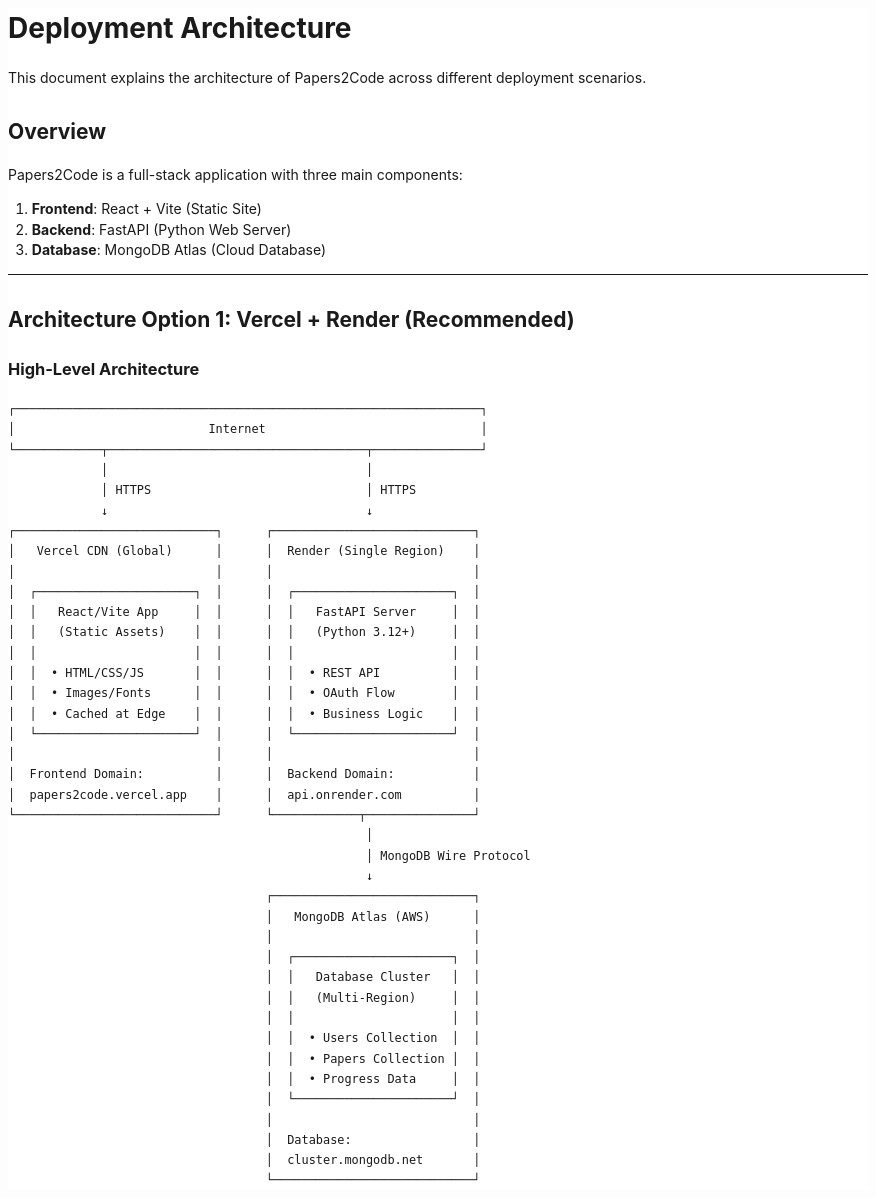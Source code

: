 # Deployment Architecture

This document explains the architecture of Papers2Code across different deployment scenarios.

## Overview

Papers2Code is a full-stack application with three main components:
1. **Frontend**: React + Vite (Static Site)
2. **Backend**: FastAPI (Python Web Server)
3. **Database**: MongoDB Atlas (Cloud Database)

---

## Architecture Option 1: Vercel + Render (Recommended)

### High-Level Architecture

```
┌─────────────────────────────────────────────────────────────────┐
│                           Internet                              │
└────────────┬────────────────────────────────────┬───────────────┘
             │                                    │
             │ HTTPS                              │ HTTPS
             ↓                                    ↓
┌────────────────────────────┐      ┌────────────────────────────┐
│   Vercel CDN (Global)      │      │  Render (Single Region)    │
│                            │      │                            │
│  ┌──────────────────────┐  │      │  ┌──────────────────────┐  │
│  │   React/Vite App     │  │      │  │   FastAPI Server     │  │
│  │   (Static Assets)    │  │      │  │   (Python 3.12+)     │  │
│  │                      │  │      │  │                      │  │
│  │  • HTML/CSS/JS       │  │      │  │  • REST API          │  │
│  │  • Images/Fonts      │  │      │  │  • OAuth Flow        │  │
│  │  • Cached at Edge    │  │      │  │  • Business Logic    │  │
│  └──────────────────────┘  │      │  └──────────────────────┘  │
│                            │      │                            │
│  Frontend Domain:          │      │  Backend Domain:           │
│  papers2code.vercel.app    │      │  api.onrender.com          │
└────────────────────────────┘      └────────────┬───────────────┘
                                                  │
                                                  │ MongoDB Wire Protocol
                                                  ↓
                                    ┌────────────────────────────┐
                                    │   MongoDB Atlas (AWS)      │
                                    │                            │
                                    │  ┌──────────────────────┐  │
                                    │  │   Database Cluster   │  │
                                    │  │   (Multi-Region)     │  │
                                    │  │                      │  │
                                    │  │  • Users Collection  │  │
                                    │  │  • Papers Collection │  │
                                    │  │  • Progress Data     │  │
                                    │  └──────────────────────┘  │
                                    │                            │
                                    │  Database:                 │
                                    │  cluster.mongodb.net       │
                                    └────────────────────────────┘
```
